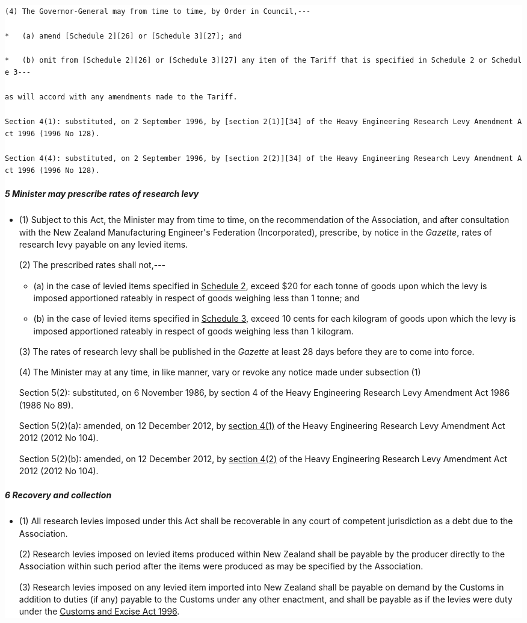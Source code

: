     (4) The Governor-General may from time to time, by Order in Council,---
        
    *   (a) amend [Schedule 2][26] or [Schedule 3][27]; and
    
    *   (b) omit from [Schedule 2][26] or [Schedule 3][27] any item of the Tariff that is specified in Schedule 2 or Schedule 3---
    
    as will accord with any amendments made to the Tariff.
    
    Section 4(1): substituted, on 2 September 1996, by [section 2(1)][34] of the Heavy Engineering Research Levy Amendment Act 1996 (1996 No 128).
    
    Section 4(4): substituted, on 2 September 1996, by [section 2(2)][34] of the Heavy Engineering Research Levy Amendment Act 1996 (1996 No 128).

##### 5 Minister may prescribe rates of research levy
    
*   (1) Subject to this Act, the Minister may from time to time, on the recommendation of the Association, and after consultation with the New Zealand Manufacturing Engineer's Federation (Incorporated), prescribe, by notice in the _Gazette_, rates of research levy payable on any levied items.
    
    (2) The prescribed rates shall not,---
        
    *   (a) in the case of levied items specified in [Schedule 2][26], exceed $20 for each tonne of goods upon which the levy is imposed apportioned rateably in respect of goods weighing less than 1 tonne; and
    
    *   (b) in the case of levied items specified in [Schedule 3][27], exceed 10 cents for each kilogram of goods upon which the levy is imposed apportioned rateably in respect of goods weighing less than 1 kilogram.
    
    (3) The rates of research levy shall be published in the _Gazette_ at least 28 days before they are to come into force.
    
    (4) The Minister may at any time, in like manner, vary or revoke any notice made under subsection (1)
    
    Section 5(2): substituted, on 6 November 1986, by section 4 of the Heavy Engineering Research Levy Amendment Act 1986 (1986 No 89).
    
    Section 5(2)(a): amended, on 12 December 2012, by [section 4(1)][35] of the Heavy Engineering Research Levy Amendment Act 2012 (2012 No 104).
    
    Section 5(2)(b): amended, on 12 December 2012, by [section 4(2)][35] of the Heavy Engineering Research Levy Amendment Act 2012 (2012 No 104).

##### 6 Recovery and collection
    
*   (1) All research levies imposed under this Act shall be recoverable in any court of competent jurisdiction as a debt due to the Association.
    
    (2) Research levies imposed on levied items produced within New Zealand shall be payable by the producer directly to the Association within such period after the items were produced as may be specified by the Association.
    
    (3) Research levies imposed on any levied item imported into New Zealand shall be payable on demand by the Customs in addition to duties (if any) payable to the Customs under any other enactment, and shall be payable as if the levies were duty under the [Customs and Excise Act 1996][36].
    

[0]: http://www.legislation.govt.nz/act/public/1978/0081/latest/link.aspx?id=DLM195466
[1]: http://www.legislation.govt.nz/act/public/1978/0081/latest/whole.html#DLM25393
[2]: http://www.legislation.govt.nz/act/public/1978/0081/latest/whole.html#DLM25395
[3]: http://www.legislation.govt.nz/act/public/1978/0081/latest/whole.html#DLM25396
[4]: http://www.legislation.govt.nz/act/public/1978/0081/latest/whole.html#DLM25935
[5]: http://www.legislation.govt.nz/act/public/1978/0081/latest/whole.html#DLM2984200
[6]: http://www.legislation.govt.nz/act/public/1978/0081/latest/whole.html#DLM25937
[7]: http://www.legislation.govt.nz/act/public/1978/0081/latest/whole.html#DLM25942
[8]: http://www.legislation.govt.nz/act/public/1978/0081/latest/whole.html#DLM25944
[9]: http://www.legislation.govt.nz/act/public/1978/0081/latest/whole.html#DLM25947
[10]: http://www.legislation.govt.nz/act/public/1978/0081/latest/whole.html#DLM25949
[11]: http://www.legislation.govt.nz/act/public/1978/0081/latest/whole.html#DLM25951
[12]: http://www.legislation.govt.nz/act/public/1978/0081/latest/whole.html#DLM25953
[13]: http://www.legislation.govt.nz/act/public/1978/0081/latest/whole.html#DLM25955
[14]: http://www.legislation.govt.nz/act/public/1978/0081/latest/whole.html#DLM25957
[15]: http://www.legislation.govt.nz/act/public/1978/0081/latest/whole.html#DLM2984201
[16]: http://www.legislation.govt.nz/act/public/1978/0081/latest/whole.html#DLM25961
[17]: http://www.legislation.govt.nz/act/public/1978/0081/latest/whole.html#DLM2984202
[18]: http://www.legislation.govt.nz/act/public/1978/0081/latest/whole.html#DLM25963
[19]: http://www.legislation.govt.nz/act/public/1978/0081/latest/whole.html#DLM25964
[20]: http://www.legislation.govt.nz/act/public/1978/0081/latest/whole.html#DLM25966
[21]: http://www.legislation.govt.nz/act/public/1978/0081/latest/whole.html#DLM25967
[22]: http://www.legislation.govt.nz/act/public/1978/0081/latest/whole.html#DLM2984203
[23]: http://www.legislation.govt.nz/act/public/1978/0081/latest/whole.html#DLM25969
[24]: http://www.legislation.govt.nz/act/public/1978/0081/latest/whole.html#DLM25970
[25]: http://www.legislation.govt.nz/act/public/1978/0081/latest/whole.html#DLM25972
[26]: http://www.legislation.govt.nz/act/public/1978/0081/latest/whole.html#DLM25985
[27]: http://www.legislation.govt.nz/act/public/1978/0081/latest/whole.html#DLM25993
[28]: http://www.legislation.govt.nz/act/public/1978/0081/latest/link.aspx?id=DLM3166910
[29]: http://www.legislation.govt.nz/act/public/1978/0081/latest/link.aspx?id=DLM377342
[30]: http://www.legislation.govt.nz/act/public/1978/0081/latest/link.aspx?id=DLM136773
[31]: http://www.legislation.govt.nz/act/public/1978/0081/latest/link.aspx?id=DLM213940
[32]: http://www.legislation.govt.nz/act/public/1978/0081/latest/link.aspx?id=DLM3431046
[33]: http://www.legislation.govt.nz/act/public/1978/0081/latest/link.aspx?id=DLM380185
[34]: http://www.legislation.govt.nz/act/public/1978/0081/latest/link.aspx?id=DLM406886
[35]: http://www.legislation.govt.nz/act/public/1978/0081/latest/link.aspx?id=DLM4990110
[36]: http://www.legislation.govt.nz/act/public/1978/0081/latest/link.aspx?id=DLM377336
[37]: http://www.legislation.govt.nz/act/public/1978/0081/latest/link.aspx?id=DLM378664
[38]: http://www.legislation.govt.nz/act/public/1978/0081/latest/link.aspx?id=DLM378678
[39]: http://www.legislation.govt.nz/act/public/1978/0081/latest/link.aspx?id=DLM406887
[40]: http://www.legislation.govt.nz/act/public/1978/0081/latest/link.aspx?id=DLM408960
[41]: http://www.legislation.govt.nz/act/public/1978/0081/latest/link.aspx?id=DLM175774
[42]: http://www.legislation.govt.nz/act/public/1978/0081/latest/link.aspx?id=DLM3360714
[43]: http://www.legislation.govt.nz/act/public/1978/0081/latest/link.aspx?id=DLM406888
[44]: http://www.legislation.govt.nz/act/public/1978/0081/latest/link.aspx?id=DLM420951
[45]: http://www.legislation.govt.nz/act/public/1978/0081/latest/link.aspx?id=DLM406889
[46]: http://www.legislation.govt.nz/act/public/1978/0081/latest/link.aspx?id=DLM420952
[47]: http://www.pco.parliament.govt.nz/reprints/
[48]: http://www.legislation.govt.nz/act/public/1978/0081/latest/link.aspx?id=DLM195439
[49]: http://www.pco.parliament.govt.nz/editorial-conventions/
[50]: http://www.legislation.govt.nz/act/public/1978/0081/latest/link.aspx?id=DLM195468
[51]: http://www.legislation.govt.nz/act/public/1978/0081/latest/link.aspx?id=DLM195470
[52]: http://www.legislation.govt.nz/act/public/1978/0081/latest/link.aspx?id=DLM4990105
[53]: http://www.legislation.govt.nz/act/public/1978/0081/latest/link.aspx?id=DLM420942
[54]: http://www.legislation.govt.nz/act/public/1978/0081/latest/link.aspx?id=DLM406880